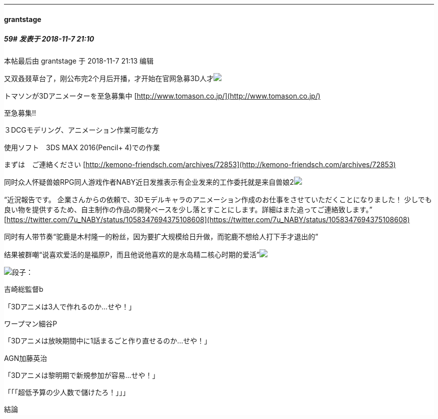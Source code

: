 





-----

####  grantstage  
##### 59#       发表于 2018-11-7 21:10



 本帖最后由 grantstage 于 2018-11-7 21:13 编辑 

又双叒叕草台了，刚公布完2个月后开播，才开始在官网急募3D人才<img src="https://static.saraba1st.com/image/smiley/carton2017/232.png" referrerpolicy="no-referrer">


トマソンが3Dアニメーターを至急募集中 [http://www.tomason.co.jp/](http://www.tomason.co.jp/)


至急募集!! 

３DCGモデリング、アニメーション作業可能な方 

使用ソフト　3DS MAX 2016(Pencil+ 4)での作業 

まずは　ご連絡ください
[http://kemono-friendsch.com/archives/72853](http://kemono-friendsch.com/archives/72853)


同时众人怀疑兽娘RPG同人游戏作者NABY近日发推表示有企业发来的工作委托就是来自兽娘2<img src="https://static.saraba1st.com/image/smiley/carton2017/230.png" referrerpolicy="no-referrer">

“近況報告です。 企業さんからの依頼で、3Dモデルキャラのアニメーション作成のお仕事をさせていただくことになりました！ 少しでも良い物を提供するため、自主制作の作品の開発ペースを少し落とすことにします。詳細はまた追ってご連絡致します。” 
[https://twitter.com/7u_NABY/status/1058347694375108608](https://twitter.com/7u_NABY/status/1058347694375108608)


同时有人带节奏“驼鹿是木村隆一的粉丝，因为要扩大规模给日升做，而驼鹿不想给人打下手才退出的”

结果被群嘲“说喜欢爱活的是福原P，而且他说他喜欢的是水岛精二核心时期的爱活”<img src="https://static.saraba1st.com/image/smiley/carton2017/231.png" referrerpolicy="no-referrer">

<img src="https://static.saraba1st.com/image/smiley/carton2017/229.png" referrerpolicy="no-referrer">段子：

吉崎総監督b

「3Dアニメは3人で作れるのか…せや！」


ワープマン細谷P

「3Dアニメは放映期間中に1話まるごと作り直せるのか…せや！」


AGN加藤英治

「3Dアニメは黎明期で新規参加が容易…せや！」


「「「超低予算の少人数で儲けたろ！」」」


結論
